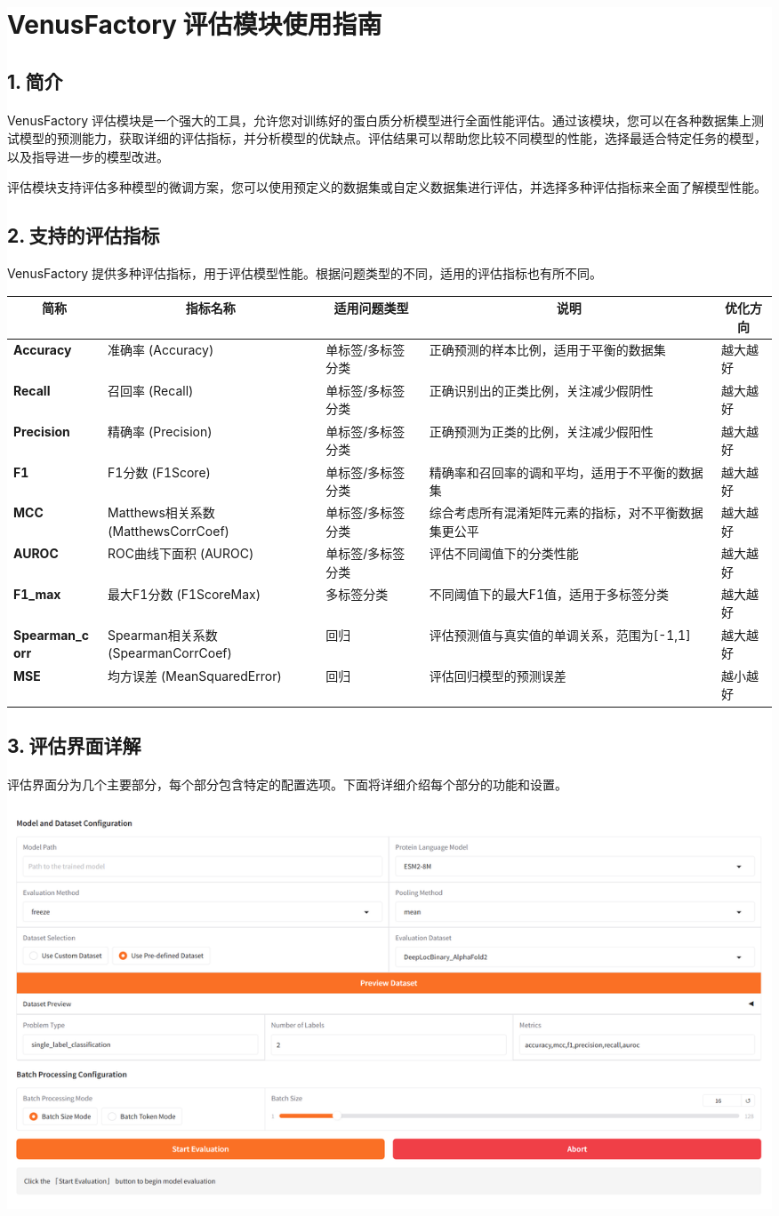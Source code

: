 # VenusFactory 评估模块使用指南

## 1. 简介

VenusFactory 评估模块是一个强大的工具，允许您对训练好的蛋白质分析模型进行全面性能评估。通过该模块，您可以在各种数据集上测试模型的预测能力，获取详细的评估指标，并分析模型的优缺点。评估结果可以帮助您比较不同模型的性能，选择最适合特定任务的模型，以及指导进一步的模型改进。

评估模块支持评估多种模型的微调方案，您可以使用预定义的数据集或自定义数据集进行评估，并选择多种评估指标来全面了解模型性能。

## 2. 支持的评估指标

VenusFactory 提供多种评估指标，用于评估模型性能。根据问题类型的不同，适用的评估指标也有所不同。

| 简称 | 指标名称 | 适用问题类型 | 说明 | 优化方向 |
|---------|------|------------|------|---------|
| **Accuracy** | 准确率 (Accuracy) | 单标签/多标签分类 | 正确预测的样本比例，适用于平衡的数据集 | 越大越好 |
| **Recall** | 召回率 (Recall) | 单标签/多标签分类 | 正确识别出的正类比例，关注减少假阴性 | 越大越好 |
| **Precision** | 精确率 (Precision) | 单标签/多标签分类 | 正确预测为正类的比例，关注减少假阳性 | 越大越好 |
| **F1** | F1分数 (F1Score) | 单标签/多标签分类 | 精确率和召回率的调和平均，适用于不平衡的数据集 | 越大越好 |
| **MCC** | Matthews相关系数 (MatthewsCorrCoef) | 单标签/多标签分类 | 综合考虑所有混淆矩阵元素的指标，对不平衡数据集更公平 | 越大越好 |
| **AUROC** | ROC曲线下面积 (AUROC) | 单标签/多标签分类 | 评估不同阈值下的分类性能 | 越大越好 |
| **F1_max** | 最大F1分数 (F1ScoreMax) | 多标签分类 | 不同阈值下的最大F1值，适用于多标签分类 | 越大越好 |
| **Spearman_corr** | Spearman相关系数 (SpearmanCorrCoef) | 回归 | 评估预测值与真实值的单调关系，范围为[-1,1] | 越大越好 |
| **MSE** | 均方误差 (MeanSquaredError) | 回归 | 评估回归模型的预测误差 | 越小越好 |

## 3. 评估界面详解

评估界面分为几个主要部分，每个部分包含特定的配置选项。下面将详细介绍每个部分的功能和设置。

![Model_Dataset_Config](/img/Eval/Model_Dataset_Config.png)
